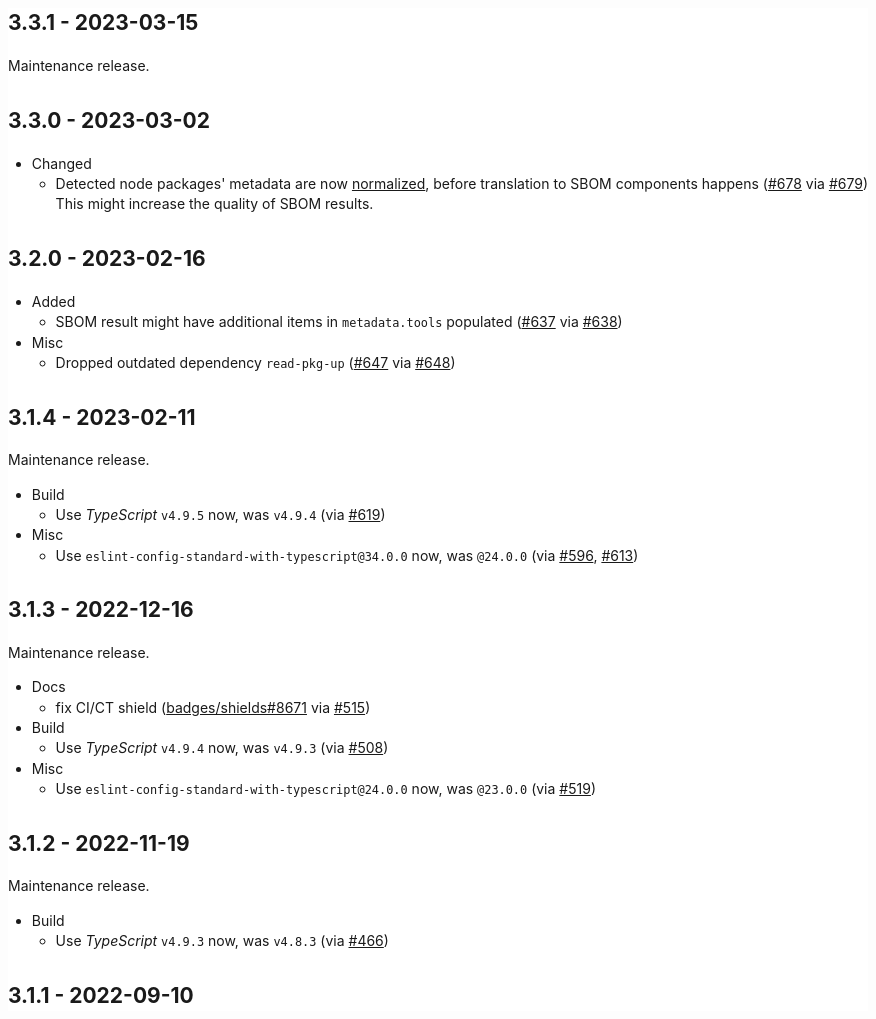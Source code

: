 [#747]: https://github.com/CycloneDX/cyclonedx-webpack-plugin/issues/747
[#748]: https://github.com/CycloneDX/cyclonedx-webpack-plugin/pull/748

## 3.3.1 - 2023-03-15

Maintenance release.

## 3.3.0 - 2023-03-02

* Changed
  * Detected node packages' metadata are now [normalized](https://www.npmjs.com/package/normalize-package-data), before translation to SBOM components happens ([#678] via [#679])  
    This might increase the quality of SBOM results.
  
[#678]: https://github.com/CycloneDX/cyclonedx-webpack-plugin/issues/678
[#679]: https://github.com/CycloneDX/cyclonedx-webpack-plugin/pull/679

## 3.2.0 - 2023-02-16

* Added
  * SBOM result might have additional items in `metadata.tools` populated ([#637] via [#638])
* Misc
  * Dropped outdated dependency `read-pkg-up` ([#647] via [#648])

[#637]: https://github.com/CycloneDX/cyclonedx-webpack-plugin/issues/637
[#638]: https://github.com/CycloneDX/cyclonedx-node-npm/pull/638
[#647]: https://github.com/CycloneDX/cyclonedx-webpack-plugin/issues/647
[#648]: https://github.com/CycloneDX/cyclonedx-webpack-plugin/pull/648

## 3.1.4 - 2023-02-11

Maintenance release.

* Build
  * Use _TypeScript_ `v4.9.5` now, was `v4.9.4` (via [#619])
* Misc
  * Use `eslint-config-standard-with-typescript@34.0.0` now, was `@24.0.0` (via [#596], [#613])

[#596]: https://github.com/CycloneDX/cyclonedx-webpack-plugin/pull/596
[#613]: https://github.com/CycloneDX/cyclonedx-webpack-plugin/pull/613
[#619]: https://github.com/CycloneDX/cyclonedx-webpack-plugin/pull/619

## 3.1.3 - 2022-12-16

Maintenance release.

* Docs
  * fix CI/CT shield ([badges/shields#8671] via [#515])
* Build
  * Use _TypeScript_ `v4.9.4` now, was `v4.9.3` (via [#508])
* Misc
  * Use `eslint-config-standard-with-typescript@24.0.0` now, was `@23.0.0` (via [#519])

[badges/shields#8671]: https://github.com/badges/shields/issues/8671
[#508]: https://github.com/CycloneDX/cyclonedx-webpack-plugin/pull/508
[#515]: https://github.com/CycloneDX/cyclonedx-webpack-plugin/pull/515
[#519]: https://github.com/CycloneDX/cyclonedx-webpack-plugin/pull/519

## 3.1.2 - 2022-11-19

Maintenance release.

* Build
  * Use _TypeScript_ `v4.9.3` now, was `v4.8.3` (via [#466])

[#466]: https://github.com/CycloneDX/cyclonedx-webpack-plugin/pull/466

## 3.1.1 - 2022-09-10


[#1438]: https://github.com/CycloneDX/cyclonedx-webpack-plugin/pull/1438
[#1451]: https://github.com/CycloneDX/cyclonedx-webpack-plugin/pull/1451
[#1416]: https://github.com/CycloneDX/cyclonedx-webpack-plugin/pull/1416
[#1433]: https://github.com/CycloneDX/cyclonedx-webpack-plugin/pull/1433
[#1382]: https://github.com/CycloneDX/cyclonedx-webpack-plugin/pull/1382
[#1398]: https://github.com/CycloneDX/cyclonedx-webpack-plugin/pull/1398
[#1362]: https://github.com/CycloneDX/cyclonedx-webpack-plugin/issues/1362
[#1365]: https://github.com/CycloneDX/cyclonedx-webpack-plugin/pull/1365
[#1367]: https://github.com/CycloneDX/cyclonedx-webpack-plugin/pull/1367
[#1368]: https://github.com/CycloneDX/cyclonedx-webpack-plugin/pull/1368
[#1369]: https://github.com/CycloneDX/cyclonedx-webpack-plugin/pull/1369
[#1376]: https://github.com/CycloneDX/cyclonedx-webpack-plugin/pull/1376
[#1355]: https://github.com/CycloneDX/cyclonedx-webpack-plugin/pull/1355
[#1356]: https://github.com/CycloneDX/cyclonedx-webpack-plugin/issues/1356
[#1329]: https://github.com/CycloneDX/cyclonedx-webpack-plugin/issues/1329
[#1330]: https://github.com/CycloneDX/cyclonedx-webpack-plugin/issues/1330
[#1331]: https://github.com/CycloneDX/cyclonedx-webpack-plugin/pull/1331
[#1333]: https://github.com/CycloneDX/cyclonedx-webpack-plugin/pull/1333
[#1351]: https://github.com/CycloneDX/cyclonedx-webpack-plugin/pull/1351
[#1354]: https://github.com/CycloneDX/cyclonedx-webpack-plugin/pull/1354
[#1344]: https://github.com/CycloneDX/cyclonedx-webpack-plugin/issues/1344
[#1350]: https://github.com/CycloneDX/cyclonedx-webpack-plugin/pull/1350
[#1344]: https://github.com/CycloneDX/cyclonedx-webpack-plugin/issues/1344
[#1349]: https://github.com/CycloneDX/cyclonedx-webpack-plugin/pull/1349
[#1337]: https://github.com/CycloneDX/cyclonedx-webpack-plugin/issues/1337
[#1339]: https://github.com/CycloneDX/cyclonedx-webpack-plugin/pull/1339
[#1320]: https://github.com/CycloneDX/cyclonedx-webpack-plugin/pull/1320
[#1321]: https://github.com/CycloneDX/cyclonedx-webpack-plugin/issues/1321
[#1322]: https://github.com/CycloneDX/cyclonedx-webpack-plugin/pull/1322
[#676]: https://github.com/CycloneDX/cyclonedx-webpack-plugin/issues/676
[#1302]: https://github.com/CycloneDX/cyclonedx-webpack-plugin/pull/1302
[#1306]: https://github.com/CycloneDX/cyclonedx-webpack-plugin/pull/1306
[#1309]: https://github.com/CycloneDX/cyclonedx-webpack-plugin/pull/1309
[#1312]: https://github.com/CycloneDX/cyclonedx-webpack-plugin/pull/1312
[#1296]: https://github.com/CycloneDX/cyclonedx-webpack-plugin/pull/1296
[#1300]: https://github.com/CycloneDX/cyclonedx-webpack-plugin/pull/1300
[#1284]: https://github.com/CycloneDX/cyclonedx-webpack-plugin/issues/1284
[#1286]: https://github.com/CycloneDX/cyclonedx-webpack-plugin/pull/1286
[#1274]: https://github.com/CycloneDX/cyclonedx-webpack-plugin/issues/1274
[#1281]: https://github.com/CycloneDX/cyclonedx-webpack-plugin/pull/1281
[#1270]: https://github.com/CycloneDX/cyclonedx-webpack-plugin/pull/1270
[#1276]: https://github.com/CycloneDX/cyclonedx-webpack-plugin/pull/1276
[#1259]: https://github.com/CycloneDX/cyclonedx-webpack-plugin/pull/1259
[#1246]: https://github.com/CycloneDX/cyclonedx-webpack-plugin/pull/1246
[#1242]: https://github.com/CycloneDX/cyclonedx-webpack-plugin/pull/1242
[#1244]: https://github.com/CycloneDX/cyclonedx-webpack-plugin/pull/1244
[#1245]: https://github.com/CycloneDX/cyclonedx-webpack-plugin/pull/1245
[#1238]: https://github.com/CycloneDX/cyclonedx-webpack-plugin/pull/1238
[#1214]: https://github.com/CycloneDX/cyclonedx-webpack-plugin/pull/1214
[#1218]: https://github.com/CycloneDX/cyclonedx-webpack-plugin/pull/1218
[#1194]: https://github.com/CycloneDX/cyclonedx-webpack-plugin/pull/1194
[#1173]: https://github.com/CycloneDX/cyclonedx-webpack-plugin/issues/1173
[#1188]: https://github.com/CycloneDX/cyclonedx-webpack-plugin/pull/1188
[#1001]: https://github.com/CycloneDX/cyclonedx-webpack-plugin/issues/1001
[#1017]: https://github.com/CycloneDX/cyclonedx-webpack-plugin/pull/1017
[#1021]: https://github.com/CycloneDX/cyclonedx-webpack-plugin/pull/1021
[#892]: https://github.com/CycloneDX/cyclonedx-webpack-plugin/pull/892
[#934]: https://github.com/CycloneDX/cyclonedx-webpack-plugin/pull/934
[#980]: https://github.com/CycloneDX/cyclonedx-webpack-plugin/pull/980
[#881]: https://github.com/CycloneDX/cyclonedx-webpack-plugin/pull/881
[#790]: https://github.com/CycloneDX/cyclonedx-webpack-plugin/pull/790
[#825]: https://github.com/CycloneDX/cyclonedx-webpack-plugin/pull/825
[#745]: https://github.com/CycloneDX/cyclonedx-webpack-plugin/issues/745
[#754]: https://github.com/CycloneDX/cyclonedx-webpack-plugin/pull/754
[#286]: https://github.com/CycloneDX/cyclonedx-webpack-plugin/pull/286
[#288]: https://github.com/CycloneDX/cyclonedx-webpack-plugin/pull/288
[#284]: https://github.com/CycloneDX/cyclonedx-webpack-plugin/pull/284
[#285]: https://github.com/CycloneDX/cyclonedx-webpack-plugin/pull/285
[#75]: https://github.com/CycloneDX/cyclonedx-webpack-plugin/pull/75
[#31]: https://github.com/CycloneDX/cyclonedx-webpack-plugin/issues/31
[#53]: https://github.com/CycloneDX/cyclonedx-webpack-plugin/issues/53
[#70]: https://github.com/CycloneDX/cyclonedx-webpack-plugin/pull/70
[#31]: https://github.com/CycloneDX/cyclonedx-webpack-plugin/issues/31
[#68]: https://github.com/CycloneDX/cyclonedx-webpack-plugin/pull/68
[#54]: https://github.com/CycloneDX/cyclonedx-webpack-plugin/pull/54
[#60]: https://github.com/CycloneDX/cyclonedx-webpack-plugin/pull/60
[#33]: https://github.com/CycloneDX/cyclonedx-webpack-plugin/issues/33
[#47]: https://github.com/CycloneDX/cyclonedx-webpack-plugin/issues/47
[#55]: https://github.com/CycloneDX/cyclonedx-webpack-plugin/pull/55 
[#51]: https://github.com/CycloneDX/cyclonedx-webpack-plugin/pull/51
[#49]: https://github.com/CycloneDX/cyclonedx-webpack-plugin/pull/49
[#45]: https://github.com/CycloneDX/cyclonedx-webpack-plugin/issues/45
[#46]: https://github.com/CycloneDX/cyclonedx-webpack-plugin/pull/46